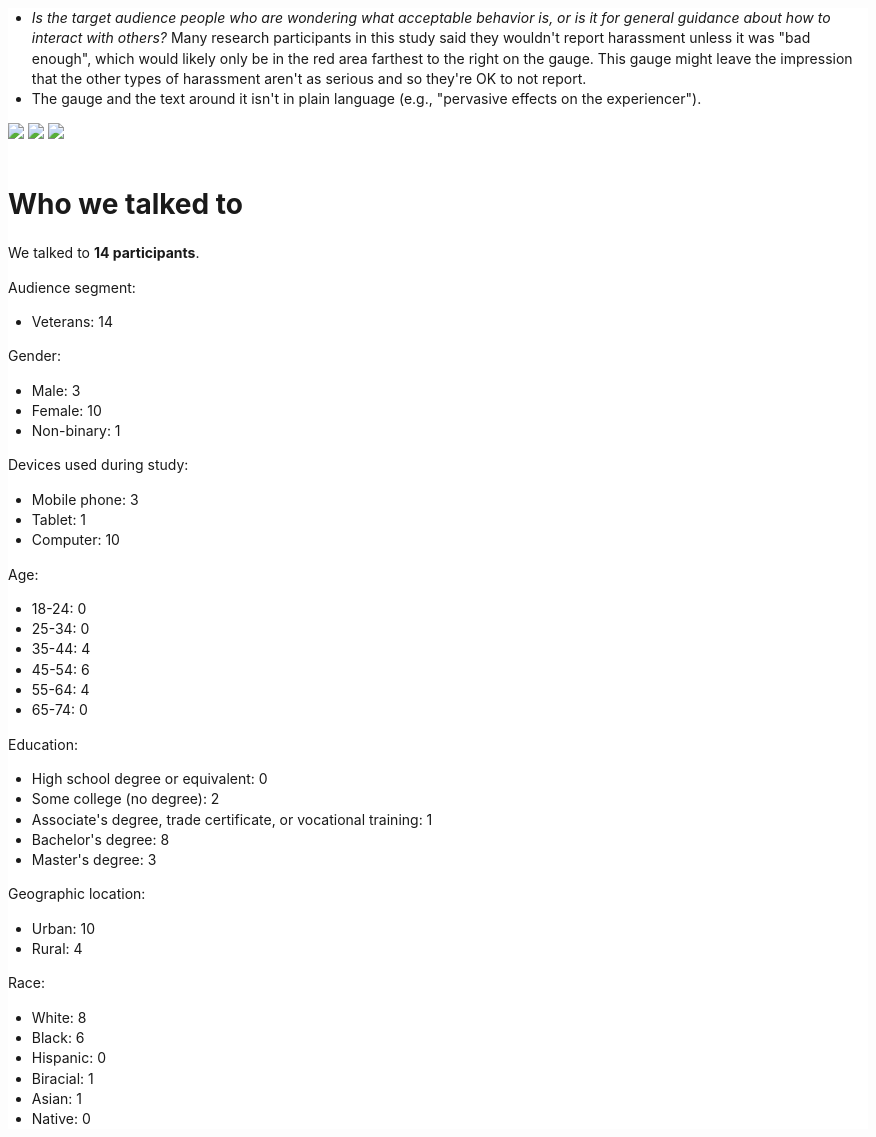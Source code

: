   - *Is the target audience people who are wondering what acceptable behavior is, or is it for general guidance about how to interact with others?* Many research participants in this study said they wouldn't report harassment unless it was "bad enough", which would likely only be in the red area farthest to the right on the gauge. This gauge might leave the impression that the other types of harassment aren't as serious and so they're OK to not report.
  - The gauge and the text around it isn't in plain language (e.g., "pervasive effects on the experiencer").
<img src="https://github.com/department-of-veterans-affairs/va.gov-team/blob/master/products/harassment-reporting/research/static-landing-page/images/Harassment-prevention-office-1.png">
<img src="https://github.com/department-of-veterans-affairs/va.gov-team/blob/master/products/harassment-reporting/research/static-landing-page/images/Harassment-prevention-office-2.png">
<img src="https://github.com/department-of-veterans-affairs/va.gov-team/blob/master/products/harassment-reporting/research/static-landing-page/images/Harassment-prevention-office-gauge.png">

# Who we talked to 
We talked to **14 participants**.

Audience segment:
* Veterans:   14

Gender:
* Male: 3 
* Female: 10
* Non-binary: 1

Devices used during study: 
* Mobile phone: 3
* Tablet:       1
* Computer:    10

Age:
* 18-24: 0
* 25-34: 0
* 35-44: 4
* 45-54: 6
* 55-64: 4
* 65-74: 0

Education:
* High school degree or equivalent: 0
* Some college (no degree): 2
* Associate's degree, trade certificate, or vocational training: 1
* Bachelor's degree: 8
* Master's degree: 3

Geographic location:
* Urban: 10
* Rural:  4

Race:
* White:    8
* Black:    6
* Hispanic: 0 
* Biracial: 1 
* Asian:    1
* Native:   0
